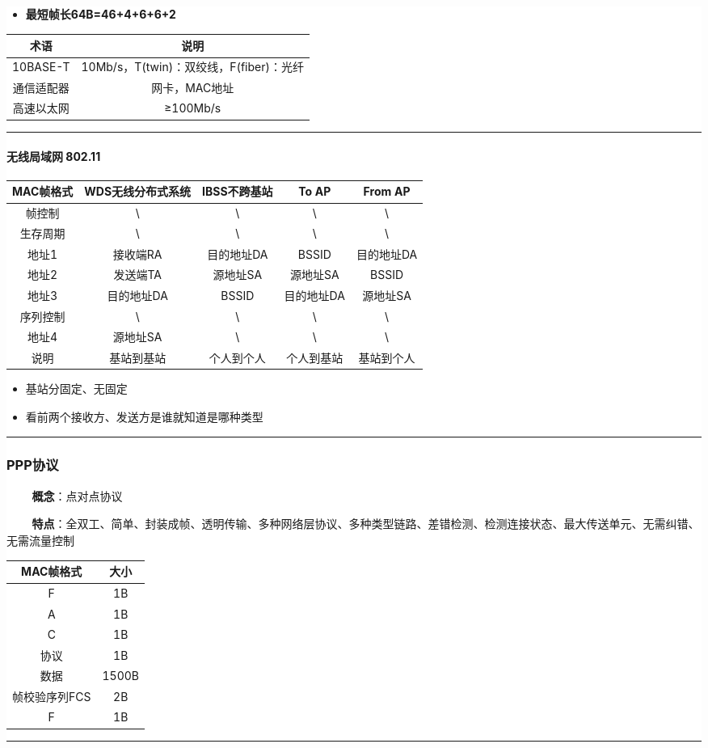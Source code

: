 + **最短帧长64B=46+4+6+6+2**

| 术语       | 说明                             |
|:--------:|:------------------------------:|
| 10BASE-T | 10Mb/s，T(twin)：双绞线，F(fiber)：光纤 |
| 通信适配器    | 网卡，MAC地址                       |
| 高速以太网    | ≥100Mb/s                       |

---

#### 无线局域网 802.11

| MAC帧格式 | WDS无线分布式系统 | IBSS不跨基站 | To AP  | From AP |
|:------:|:----------:|:--------:|:------:|:-------:|
| 帧控制    | \          | \        | \      | \       |
| 生存周期   | \          | \        | \      | \       |
| 地址1    | 接收端RA      | 目的地址DA   | BSSID  | 目的地址DA  |
| 地址2    | 发送端TA      | 源地址SA    | 源地址SA  | BSSID   |
| 地址3    | 目的地址DA     | BSSID    | 目的地址DA | 源地址SA   |
| 序列控制   | \          | \        | \      | \       |
| 地址4    | 源地址SA      | \        | \      | \       |
| 说明     | 基站到基站      | 个人到个人    | 个人到基站  | 基站到个人   |

+ 基站分固定、无固定

+ 看前两个接收方、发送方是谁就知道是哪种类型

---

### PPP协议

        **概念**：点对点协议

        **特点**：全双工、简单、封装成帧、透明传输、多种网络层协议、多种类型链路、差错检测、检测连接状态、最大传送单元、无需纠错、无需流量控制

| MAC帧格式   | 大小    |
|:--------:|:-----:|
| F        | 1B    |
| A        | 1B    |
| C        | 1B    |
| 协议       | 1B    |
| 数据       | 1500B |
| 帧校验序列FCS | 2B    |
| F        | 1B    |

---